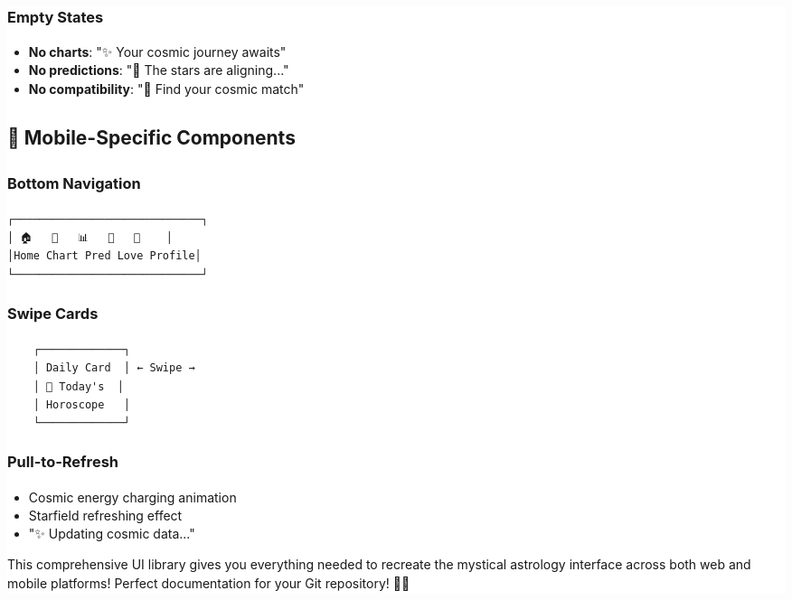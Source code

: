 ### Empty States
- **No charts**: "✨ Your cosmic journey awaits"
- **No predictions**: "🔮 The stars are aligning..."
- **No compatibility**: "💫 Find your cosmic match"

## 📱 Mobile-Specific Components

### Bottom Navigation
```
┌─────────────────────────────┐
│ 🏠   🔮   📊   💫   👤    │
│Home Chart Pred Love Profile│
└─────────────────────────────┘
```

### Swipe Cards
```
    ┌─────────────┐
    │ Daily Card  │ ← Swipe →
    │ 🌟 Today's  │
    │ Horoscope   │
    └─────────────┘
```

### Pull-to-Refresh
- Cosmic energy charging animation
- Starfield refreshing effect
- "✨ Updating cosmic data..."

This comprehensive UI library gives you everything needed to recreate the mystical astrology interface across both web and mobile platforms! Perfect documentation for your Git repository! 🌟📱